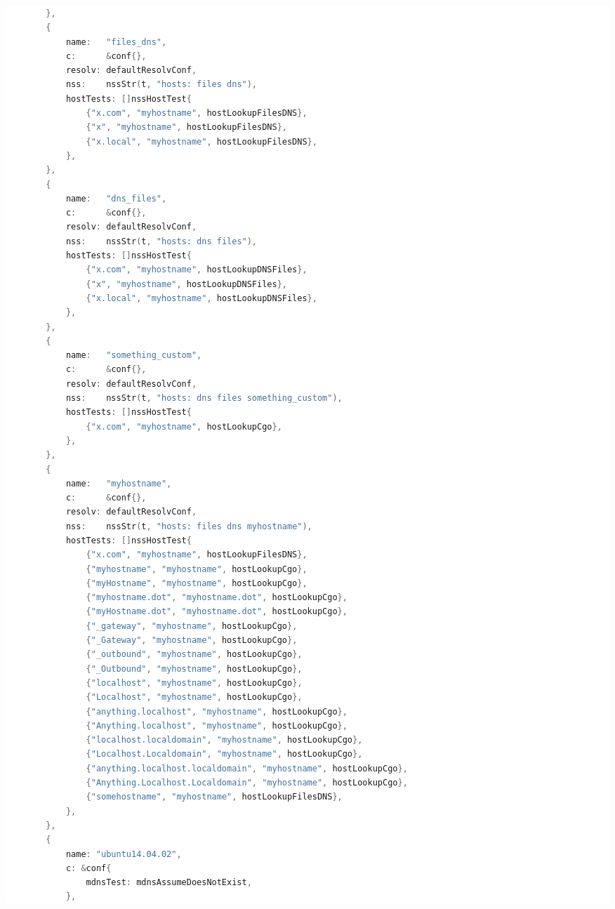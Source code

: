 ```go
		},
		{
			name:   "files_dns",
			c:      &conf{},
			resolv: defaultResolvConf,
			nss:    nssStr(t, "hosts: files dns"),
			hostTests: []nssHostTest{
				{"x.com", "myhostname", hostLookupFilesDNS},
				{"x", "myhostname", hostLookupFilesDNS},
				{"x.local", "myhostname", hostLookupFilesDNS},
			},
		},
		{
			name:   "dns_files",
			c:      &conf{},
			resolv: defaultResolvConf,
			nss:    nssStr(t, "hosts: dns files"),
			hostTests: []nssHostTest{
				{"x.com", "myhostname", hostLookupDNSFiles},
				{"x", "myhostname", hostLookupDNSFiles},
				{"x.local", "myhostname", hostLookupDNSFiles},
			},
		},
		{
			name:   "something_custom",
			c:      &conf{},
			resolv: defaultResolvConf,
			nss:    nssStr(t, "hosts: dns files something_custom"),
			hostTests: []nssHostTest{
				{"x.com", "myhostname", hostLookupCgo},
			},
		},
		{
			name:   "myhostname",
			c:      &conf{},
			resolv: defaultResolvConf,
			nss:    nssStr(t, "hosts: files dns myhostname"),
			hostTests: []nssHostTest{
				{"x.com", "myhostname", hostLookupFilesDNS},
				{"myhostname", "myhostname", hostLookupCgo},
				{"myHostname", "myhostname", hostLookupCgo},
				{"myhostname.dot", "myhostname.dot", hostLookupCgo},
				{"myHostname.dot", "myhostname.dot", hostLookupCgo},
				{"_gateway", "myhostname", hostLookupCgo},
				{"_Gateway", "myhostname", hostLookupCgo},
				{"_outbound", "myhostname", hostLookupCgo},
				{"_Outbound", "myhostname", hostLookupCgo},
				{"localhost", "myhostname", hostLookupCgo},
				{"Localhost", "myhostname", hostLookupCgo},
				{"anything.localhost", "myhostname", hostLookupCgo},
				{"Anything.localhost", "myhostname", hostLookupCgo},
				{"localhost.localdomain", "myhostname", hostLookupCgo},
				{"Localhost.Localdomain", "myhostname", hostLookupCgo},
				{"anything.localhost.localdomain", "myhostname", hostLookupCgo},
				{"Anything.Localhost.Localdomain", "myhostname", hostLookupCgo},
				{"somehostname", "myhostname", hostLookupFilesDNS},
			},
		},
		{
			name: "ubuntu14.04.02",
			c: &conf{
				mdnsTest: mdnsAssumeDoesNotExist,
			},
```